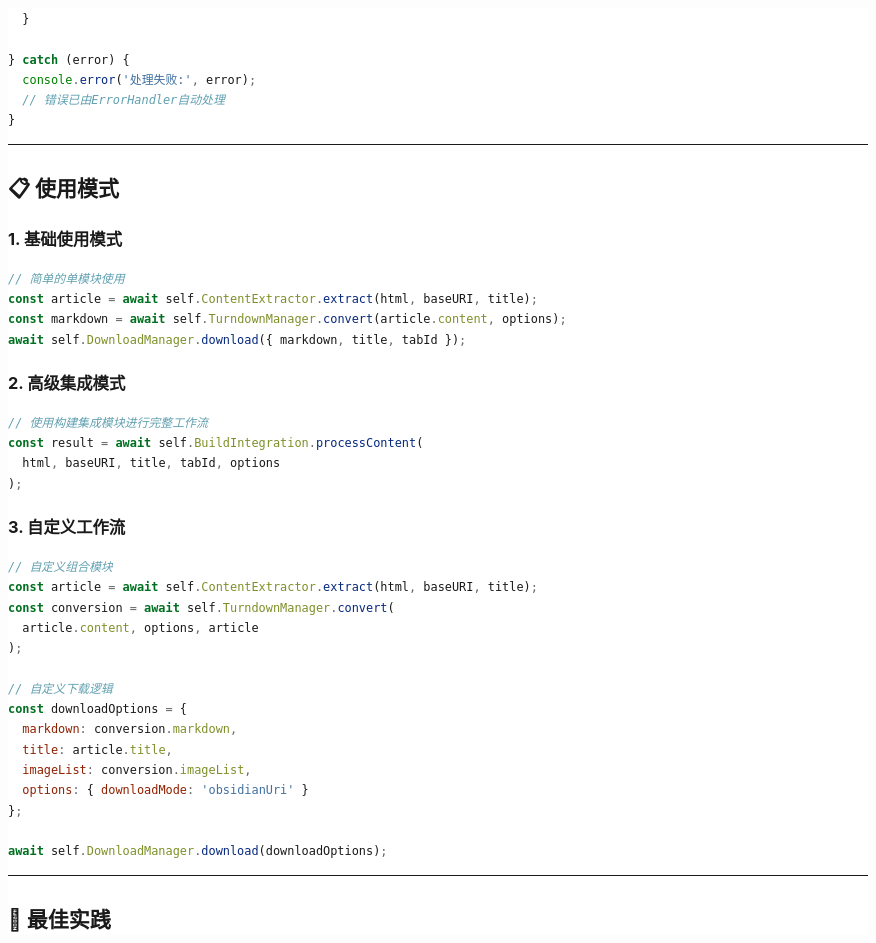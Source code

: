 ```javascript
  }

} catch (error) {
  console.error('处理失败:', error);
  // 错误已由ErrorHandler自动处理
}
```

---

## 📋 使用模式

### 1. 基础使用模式
```javascript
// 简单的单模块使用
const article = await self.ContentExtractor.extract(html, baseURI, title);
const markdown = await self.TurndownManager.convert(article.content, options);
await self.DownloadManager.download({ markdown, title, tabId });
```

### 2. 高级集成模式
```javascript
// 使用构建集成模块进行完整工作流
const result = await self.BuildIntegration.processContent(
  html, baseURI, title, tabId, options
);
```

### 3. 自定义工作流
```javascript
// 自定义组合模块
const article = await self.ContentExtractor.extract(html, baseURI, title);
const conversion = await self.TurndownManager.convert(
  article.content, options, article
);

// 自定义下载逻辑
const downloadOptions = {
  markdown: conversion.markdown,
  title: article.title,
  imageList: conversion.imageList,
  options: { downloadMode: 'obsidianUri' }
};

await self.DownloadManager.download(downloadOptions);
```

---

## 🔧 最佳实践

